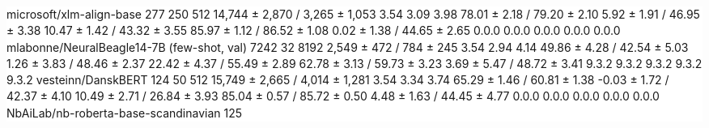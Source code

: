   </tr>
  <tr class="not-merged-model">
   <td>microsoft/xlm-align-base</td> 
   <td class="num_model_parameters">277</td> 
   <td class="vocabulary_size">250</td> 
   <td class="max_sequence_length">512</td> 
   <td class="speed">14,744 ± 2,870 / 3,265 ± 1,053</td> 
   <td class="rank">3.54</td> 
   <td class="is-rank">3.09</td> 
   <td class="fo-rank">3.98</td> 
   <td class="is ner">78.01 ± 2.18 / 79.20 ± 2.10</td> 
   <td class="is la">5.92 ± 1.91 / 46.95 ± 3.38</td> 
   <td class="is qa">10.47 ± 1.42 / 43.32 ± 3.55</td> 
   <td class="fo ner">85.97 ± 1.12 / 86.52 ± 1.08</td> 
   <td class="fo la">0.02 ± 1.38 / 44.65 ± 2.65</td> 
   <td>0.0.0</td> 
   <td>0.0.0</td> 
   <td>0.0.0</td> 
   <td>0.0.0</td> 
   <td>0.0.0</td> 
   </tr>
  <tr class="merged-model">
   <td>mlabonne/NeuralBeagle14-7B (few-shot, val)</td> 
   <td class="num_model_parameters">7242</td> 
   <td class="vocabulary_size">32</td> 
   <td class="max_sequence_length">8192</td> 
   <td class="speed">2,549 ± 472 / 784 ± 245</td> 
   <td class="rank">3.54</td> 
   <td class="is-rank">2.94</td> 
   <td class="fo-rank">4.14</td> 
   <td class="is ner">49.86 ± 4.28 / 42.54 ± 5.03</td> 
   <td class="is la">1.26 ± 3.83 / 48.46 ± 2.37</td> 
   <td class="is qa">22.42 ± 4.37 / 55.49 ± 2.89</td> 
   <td class="fo ner">62.78 ± 3.13 / 59.73 ± 3.23</td> 
   <td class="fo la">3.69 ± 5.47 / 48.72 ± 3.41</td> 
   <td>9.3.2</td> 
   <td>9.3.2</td> 
   <td>9.3.2</td> 
   <td>9.3.2</td> 
   <td>9.3.2</td> 
   </tr>
  <tr class="not-merged-model">
   <td>vesteinn/DanskBERT</td> 
   <td class="num_model_parameters">124</td> 
   <td class="vocabulary_size">50</td> 
   <td class="max_sequence_length">512</td> 
   <td class="speed">15,749 ± 2,665 / 4,014 ± 1,281</td> 
   <td class="rank">3.54</td> 
   <td class="is-rank">3.34</td> 
   <td class="fo-rank">3.74</td> 
   <td class="is ner">65.29 ± 1.46 / 60.81 ± 1.38</td> 
   <td class="is la">-0.03 ± 1.72 / 42.37 ± 4.10</td> 
   <td class="is qa">10.49 ± 2.71 / 26.84 ± 3.93</td> 
   <td class="fo ner">85.04 ± 0.57 / 85.72 ± 0.50</td> 
   <td class="fo la">4.48 ± 1.63 / 44.45 ± 4.77</td> 
   <td>0.0.0</td> 
   <td>0.0.0</td> 
   <td>0.0.0</td> 
   <td>0.0.0</td> 
   <td>0.0.0</td> 
   </tr>
  <tr class="not-merged-model">
   <td>NbAiLab/nb-roberta-base-scandinavian</td> 
   <td class="num_model_parameters">125</td> 